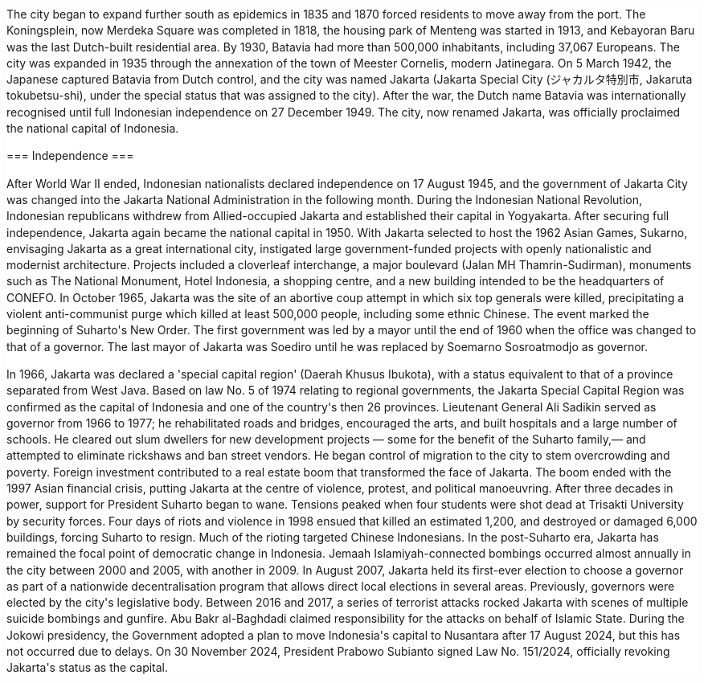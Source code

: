 The city began to expand further south as epidemics in 1835 and 1870 forced residents to move away from the port. The Koningsplein, now Merdeka Square was completed in 1818, the housing park of Menteng was started in 1913, and Kebayoran Baru was the last Dutch-built residential area. By 1930, Batavia had more than 500,000 inhabitants, including 37,067 Europeans. The city was expanded in 1935 through the annexation of the town of Meester Cornelis, modern Jatinegara.
On 5 March 1942, the Japanese captured Batavia from Dutch control, and the city was named Jakarta (Jakarta Special City (ジャカルタ特別市, Jakaruta tokubetsu-shi), under the special status that was assigned to the city). After the war, the Dutch name Batavia was internationally recognised until full Indonesian independence on 27 December 1949. The city, now renamed Jakarta, was officially proclaimed the national capital of Indonesia.


=== Independence ===

After World War II ended, Indonesian nationalists declared independence on 17 August 1945, and the government of Jakarta City was changed into the Jakarta National Administration in the following month. During the Indonesian National Revolution, Indonesian republicans withdrew from Allied-occupied Jakarta and established their capital in Yogyakarta.
After securing full independence, Jakarta again became the national capital in 1950. With Jakarta selected to host the 1962 Asian Games, Sukarno, envisaging Jakarta as a great international city, instigated large government-funded projects with openly nationalistic and modernist architecture. Projects included a cloverleaf interchange, a major boulevard (Jalan MH Thamrin-Sudirman), monuments such as The National Monument, Hotel Indonesia, a shopping centre, and a new building intended to be the headquarters of CONEFO. In October 1965, Jakarta was the site of an abortive coup attempt in which six top generals were killed, precipitating a violent anti-communist purge which killed at least 500,000 people, including some ethnic Chinese. The event marked the beginning of Suharto's New Order. The first government was led by a mayor until the end of 1960 when the office was changed to that of a governor. The last mayor of Jakarta was Soediro until he was replaced by Soemarno Sosroatmodjo as governor.

In 1966, Jakarta was declared a 'special capital region' (Daerah Khusus Ibukota), with a status equivalent to that of a province separated from West Java. Based on law No. 5 of 1974 relating to regional governments, the Jakarta Special Capital Region was confirmed as the capital of Indonesia and one of the country's then 26 provinces. Lieutenant General Ali Sadikin served as governor from 1966 to 1977; he rehabilitated roads and bridges, encouraged the arts, and built hospitals and a large number of schools. He cleared out slum dwellers for new development projects — some for the benefit of the Suharto family,— and attempted to eliminate rickshaws and ban street vendors. He began control of migration to the city to stem overcrowding and poverty. Foreign investment contributed to a real estate boom that transformed the face of Jakarta. The boom ended with the 1997 Asian financial crisis, putting Jakarta at the centre of violence, protest, and political manoeuvring.
After three decades in power, support for President Suharto began to wane. Tensions peaked when four students were shot dead at Trisakti University by security forces. Four days of riots and violence in 1998 ensued that killed an estimated 1,200, and destroyed or damaged 6,000 buildings, forcing Suharto to resign. Much of the rioting targeted Chinese Indonesians. In the post-Suharto era, Jakarta has remained the focal point of democratic change in Indonesia. Jemaah Islamiyah-connected bombings occurred almost annually in the city between 2000 and 2005, with another in 2009. In August 2007, Jakarta held its first-ever election to choose a governor as part of a nationwide decentralisation program that allows direct local elections in several areas. Previously, governors were elected by the city's legislative body.
Between 2016 and 2017, a series of terrorist attacks rocked Jakarta with scenes of multiple suicide bombings and gunfire. Abu Bakr al-Baghdadi claimed responsibility for the attacks on behalf of Islamic State.
During the Jokowi presidency, the Government adopted a plan to move Indonesia's capital to Nusantara after 17 August 2024, but this has not occurred due to delays.
On 30 November 2024, President Prabowo Subianto signed Law No. 151/2024, officially revoking Jakarta's status as the capital.
